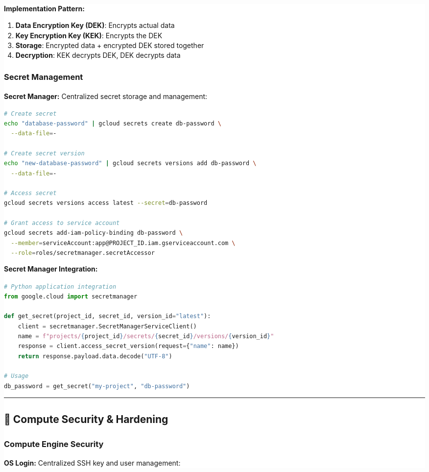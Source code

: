 **Implementation Pattern:**
1. **Data Encryption Key (DEK)**: Encrypts actual data
2. **Key Encryption Key (KEK)**: Encrypts the DEK
3. **Storage**: Encrypted data + encrypted DEK stored together
4. **Decryption**: KEK decrypts DEK, DEK decrypts data

### Secret Management

**Secret Manager:**
Centralized secret storage and management:

```bash
# Create secret
echo "database-password" | gcloud secrets create db-password \
  --data-file=-

# Create secret version
echo "new-database-password" | gcloud secrets versions add db-password \
  --data-file=-

# Access secret
gcloud secrets versions access latest --secret=db-password

# Grant access to service account
gcloud secrets add-iam-policy-binding db-password \
  --member=serviceAccount:app@PROJECT_ID.iam.gserviceaccount.com \
  --role=roles/secretmanager.secretAccessor
```

**Secret Manager Integration:**
```python
# Python application integration
from google.cloud import secretmanager

def get_secret(project_id, secret_id, version_id="latest"):
    client = secretmanager.SecretManagerServiceClient()
    name = f"projects/{project_id}/secrets/{secret_id}/versions/{version_id}"
    response = client.access_secret_version(request={"name": name})
    return response.payload.data.decode("UTF-8")

# Usage
db_password = get_secret("my-project", "db-password")
```

---

## 🔹 Compute Security & Hardening

### Compute Engine Security

**OS Login:**
Centralized SSH key and user management:
